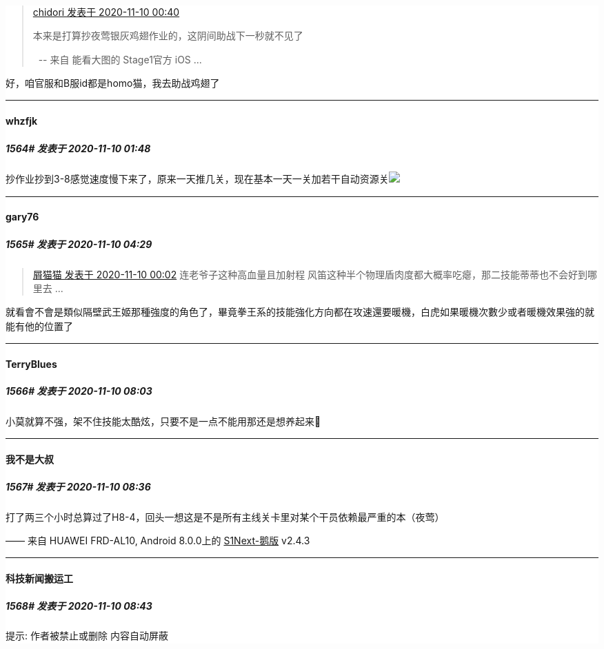 
<blockquote><a href="httphttps://bbs.saraba1st.com/2b/forum.php?mod=redirect&amp;goto=findpost&amp;pid=49341278&amp;ptid=1967236" target="_blank">chidori 发表于 2020-11-10 00:40</a>

本来是打算抄夜莺银灰鸡翅作业的，这阴间助战下一秒就不见了


  -- 来自 能看大图的 Stage1官方 iOS ...</blockquote>
好，咱官服和B服id都是homo猫，我去助战鸡翅了


*****

####  whzfjk  
##### 1564#       发表于 2020-11-10 01:48


抄作业抄到3-8感觉速度慢下来了，原来一天推几关，现在基本一天一关加若干自动资源关<img src="https://static.saraba1st.com/image/smiley/face2017/235.png" referrerpolicy="no-referrer">


*****

####  gary76  
##### 1565#       发表于 2020-11-10 04:29


<blockquote><a href="httphttps://bbs.saraba1st.com/2b/forum.php?mod=redirect&amp;goto=findpost&amp;pid=49340980&amp;ptid=1967236" target="_blank">屑猫猫 发表于 2020-11-10 00:02</a>
连老爷子这种高血量且加射程 风笛这种半个物理盾肉度都大概率吃瘪，那二技能蒂蒂也不会好到哪里去 ...</blockquote>
就看會不會是類似隔壁武王姬那種強度的角色了，畢竟拳王系的技能強化方向都在攻速還要暖機，白虎如果暖機次數少或者暖機效果強的就能有他的位置了


*****

####  TerryBlues  
##### 1566#       发表于 2020-11-10 08:03


小莫就算不强，架不住技能太酷炫，只要不是一点不能用那还是想养起来🤣


*****

####  我不是大叔  
##### 1567#       发表于 2020-11-10 08:36


打了两三个小时总算过了H8-4，回头一想这是不是所有主线关卡里对某个干员依赖最严重的本（夜莺）

—— 来自 HUAWEI FRD-AL10, Android 8.0.0上的 [S1Next-鹅版](https://github.com/ykrank/S1-Next/releases) v2.4.3


*****

####  科技新闻搬运工  
##### 1568#       发表于 2020-11-10 08:43

提示: 作者被禁止或删除 内容自动屏蔽
